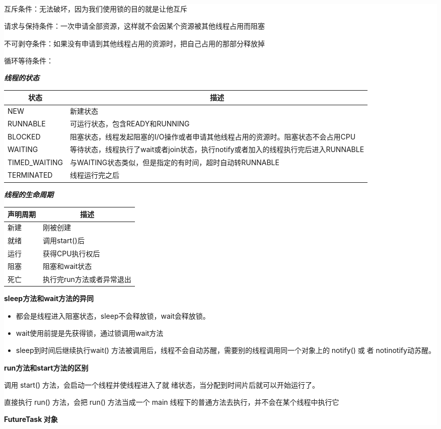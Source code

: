互斥条件：无法破坏，因为我们使用锁的目的就是让他互斥

请求与保持条件：一次申请全部资源，这样就不会因某个资源被其他线程占用而阻塞

不可剥夺条件：如果没有申请到其他线程占用的资源时，把自己占用的那部分释放掉

循环等待条件：





***线程的状态***

| 状态          | 描述                                                         |
| ------------- | ------------------------------------------------------------ |
| NEW           | 新建状态                                                     |
| RUNNABLE      | 可运行状态，包含READY和RUNNING                               |
| BLOCKED       | 阻塞状态，线程发起阻塞的I/O操作或者申请其他线程占用的资源时。阻塞状态不会占用CPU |
| WAITING       | 等待状态，线程执行了wait或者join状态，执行notify或者加入的线程执行完后进入RUNNABLE |
| TIMED_WAITING | 与WAITING状态类似，但是指定的有时间，超时自动转RUNNABLE      |
| TERMINATED    | 线程运行完之后                                               |



***线程的生命周期***

| 声明周期 | 描述                      |
| -------- | ------------------------- |
| 新建     | 刚被创建                  |
| 就绪     | 调用start()后             |
| 运行     | 获得CPU执行权后           |
| 阻塞     | 阻塞和wait状态            |
| 死亡     | 执行完run方法或者异常退出 |



**sleep方法和wait方法的异同**

* 都会是线程进入阻塞状态，sleep不会释放锁，wait会释放锁。
* wait使用前提是先获得锁，通过锁调用wait方法

* sleep到时间后继续执行wait() 方法被调用后，线程不会自动苏醒，需要别的线程调用同一个对象上的 notify() 或 者 notinotify动苏醒。



**run方法和start方法的区别**

调用 start() 方法，会启动一个线程并使线程进入了就 绪状态，当分配到时间片后就可以开始运行了。

直接执行 run() 方法，会把 run() 方法当成一个 main 线程下的普通方法去执行，并不会在某个线程中执行它



**FutureTask 对象** 
